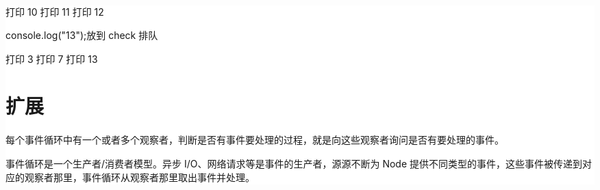 打印 10
打印 11
打印 12

console.log("13");放到 check 排队

打印 3
打印 7
打印 13

# 扩展

每个事件循环中有一个或者多个观察者，判断是否有事件要处理的过程，就是向这些观察者询问是否有要处理的事件。

事件循环是一个生产者/消费者模型。异步 I/O、网络请求等是事件的生产者，源源不断为 Node 提供不同类型的事件，这些事件被传递到对应的观察者那里，事件循环从观察者那里取出事件并处理。
